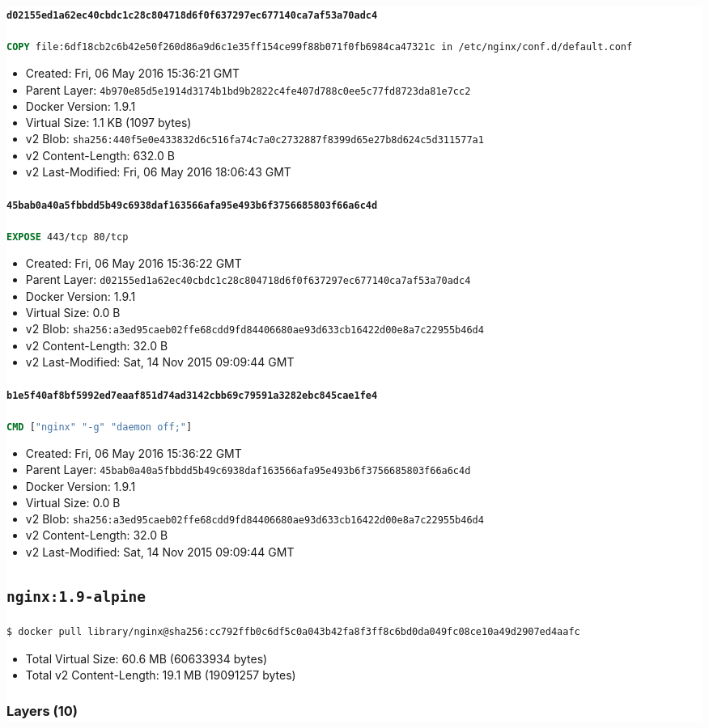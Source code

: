 #### `d02155ed1a62ec40cbdc1c28c804718d6f0f637297ec677140ca7af53a70adc4`

```dockerfile
COPY file:6df18cb2c6b42e50f260d86a9d6c1e35ff154ce99f88b071f0fb6984ca47321c in /etc/nginx/conf.d/default.conf
```

-	Created: Fri, 06 May 2016 15:36:21 GMT
-	Parent Layer: `4b970e85d5e1914d3174b1bd9b2822c4fe407d788c0ee5c77fd8723da81e7cc2`
-	Docker Version: 1.9.1
-	Virtual Size: 1.1 KB (1097 bytes)
-	v2 Blob: `sha256:440f5e0e433832d6c516fa74c7a0c2732887f8399d65e27b8d624c5d311577a1`
-	v2 Content-Length: 632.0 B
-	v2 Last-Modified: Fri, 06 May 2016 18:06:43 GMT

#### `45bab0a40a5fbbdd5b49c6938daf163566afa95e493b6f3756685803f66a6c4d`

```dockerfile
EXPOSE 443/tcp 80/tcp
```

-	Created: Fri, 06 May 2016 15:36:22 GMT
-	Parent Layer: `d02155ed1a62ec40cbdc1c28c804718d6f0f637297ec677140ca7af53a70adc4`
-	Docker Version: 1.9.1
-	Virtual Size: 0.0 B
-	v2 Blob: `sha256:a3ed95caeb02ffe68cdd9fd84406680ae93d633cb16422d00e8a7c22955b46d4`
-	v2 Content-Length: 32.0 B
-	v2 Last-Modified: Sat, 14 Nov 2015 09:09:44 GMT

#### `b1e5f40af8bf5992ed7eaaf851d74ad3142cbb69c79591a3282ebc845cae1fe4`

```dockerfile
CMD ["nginx" "-g" "daemon off;"]
```

-	Created: Fri, 06 May 2016 15:36:22 GMT
-	Parent Layer: `45bab0a40a5fbbdd5b49c6938daf163566afa95e493b6f3756685803f66a6c4d`
-	Docker Version: 1.9.1
-	Virtual Size: 0.0 B
-	v2 Blob: `sha256:a3ed95caeb02ffe68cdd9fd84406680ae93d633cb16422d00e8a7c22955b46d4`
-	v2 Content-Length: 32.0 B
-	v2 Last-Modified: Sat, 14 Nov 2015 09:09:44 GMT

## `nginx:1.9-alpine`

```console
$ docker pull library/nginx@sha256:cc792ffb0c6df5c0a043b42fa8f3ff8c6bd0da049fc08ce10a49d2907ed4aafc
```

-	Total Virtual Size: 60.6 MB (60633934 bytes)
-	Total v2 Content-Length: 19.1 MB (19091257 bytes)

### Layers (10)
